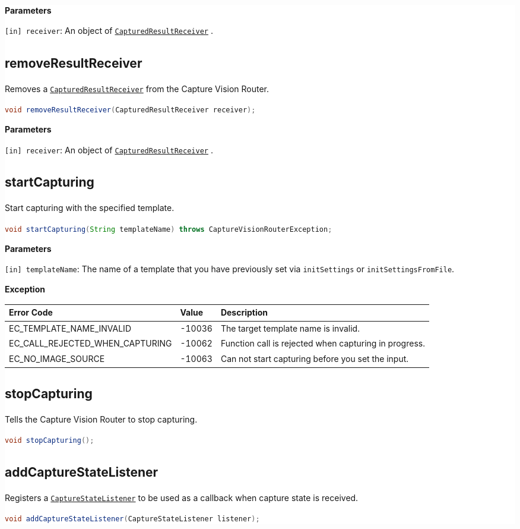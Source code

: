 **Parameters**

`[in] receiver`: An object of [`CapturedResultReceiver`](../core/basic-structures/captured-result-receiver.md) .

## removeResultReceiver

Removes a [`CapturedResultReceiver`](../core/basic-structures/captured-result-receiver.md) from the Capture Vision Router.

```java
void removeResultReceiver(CapturedResultReceiver receiver);
```

**Parameters**

`[in] receiver`: An object of [`CapturedResultReceiver`](../core/basic-structures/captured-result-receiver.md) .

## startCapturing

Start capturing with the specified template.

```java
void startCapturing(String templateName) throws CaptureVisionRouterException;
```

**Parameters**

`[in] templateName`: The name of a template that you have previously set via `initSettings` or `initSettingsFromFile`.

**Exception**

| Error Code | Value | Description |
| :--------- | :---- | :---------- |
| EC_TEMPLATE_NAME_INVALID | -10036 | The target template name is invalid. |
| EC_CALL_REJECTED_WHEN_CAPTURING  | -10062 | Function call is rejected when capturing in progress. |
| EC_NO_IMAGE_SOURCE | -10063 | Can not start capturing before you set the input. |

## stopCapturing

Tells the Capture Vision Router to stop capturing.

```java
void stopCapturing();
```

## addCaptureStateListener

Registers a [`CaptureStateListener`](auxiliary-classes/capture-state-listener.md) to be used as a callback when capture state is received.

```java
void addCaptureStateListener(CaptureStateListener listener);
```
